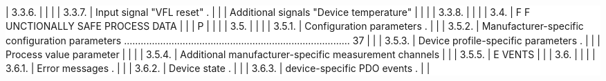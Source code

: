 | 3.3.6.                                                                                                                                                              |                                                                                                                                                 |                   |
| 3.3.7.                                                                                                                                                              | Input signal "VFL reset" .                                                                                                                      |                   |
| Additional signals "Device temperature"                                                                                                                             |                                                                                                                                                 |                   |
| 3.3.8.                                                                                                                                                              |                                                                                                                                                 |                   |
| 3.4.                                                                                                                                                                | F F UNCTIONALLY SAFE PROCESS DATA                                                                                                               |                   |
| P                                                                                                                                                                   |                                                                                                                                                 |                   |
| 3.5.                                                                                                                                                                |                                                                                                                                                 |                   |
| 3.5.1.                                                                                                                                                              | Configuration parameters .                                                                                                                      |                   |
| 3.5.2.                                                                                                                                                              | Manufacturer-specific configuration parameters ................................................................................. 37             |                   |
| 3.5.3.                                                                                                                                                              | Device profile-specific parameters .                                                                                                            |                   |
| Process value parameter                                                                                                                                             |                                                                                                                                                 |                   |
| 3.5.4.                                                                                                                                                              | Additional manufacturer-specific measurement channels                                                                                           |                   |
| 3.5.5.                                                                                                                                                              | E VENTS                                                                                                                                         |                   |
| 3.6.                                                                                                                                                                |                                                                                                                                                 |                   |
| 3.6.1.                                                                                                                                                              | Error messages .                                                                                                                                |                   |
| 3.6.2.                                                                                                                                                              | Device state .                                                                                                                                  |                   |
| 3.6.3.                                                                                                                                                              | device-specific PDO events .                                                                                                                    |                   |